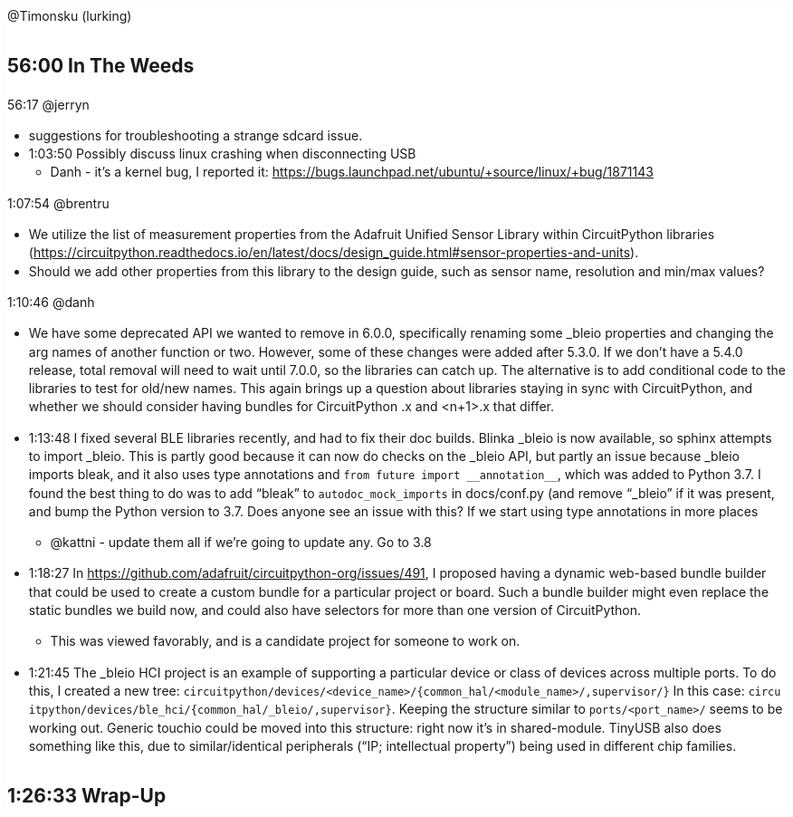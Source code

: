 
@Timonsku (lurking)
## 56:00 In The Weeds
56:17 @jerryn 
* suggestions for troubleshooting a strange sdcard issue.
* 1:03:50 Possibly discuss linux crashing when disconnecting USB
   * Danh - it’s a kernel bug, I reported it:
https://bugs.launchpad.net/ubuntu/+source/linux/+bug/1871143


1:07:54 @brentru 
   * We utilize the list of measurement properties from the Adafruit Unified Sensor Library within CircuitPython libraries (https://circuitpython.readthedocs.io/en/latest/docs/design_guide.html#sensor-properties-and-units). 
   * Should we add other properties from this library to the design guide, such as sensor name, resolution and min/max values?


 1:10:46 @danh 
* We have some deprecated API we wanted to remove in 6.0.0, specifically renaming some _bleio properties and changing the arg names of another function or two. However, some of these changes were added after 5.3.0. If we don’t have a 5.4.0 release, total removal will need to wait until 7.0.0, so the libraries can catch up. The alternative is to add conditional code to the libraries to test for old/new names.
This again brings up a question about libraries staying in sync with CircuitPython, and whether we should consider having bundles for CircuitPython <n>.x and <n+1>.x that differ.

* 1:13:48 I fixed several BLE libraries recently, and had to fix their doc builds. Blinka _bleio is now available, so sphinx attempts to import _bleio. This is partly good because it can now do checks on the _bleio API, but partly an issue because _bleio imports bleak, and it also uses type annotations and `from future import __annotation__`, which was added to Python 3.7.
I found the best thing to do was to add “bleak” to `autodoc_mock_imports` in docs/conf.py (and remove “_bleio” if it was present, and bump the Python version to 3.7.
Does anyone see an issue with this? If we start using type annotations in more places

  * @kattni - update them all if we’re going to update any. Go to 3.8

* 1:18:27 In https://github.com/adafruit/circuitpython-org/issues/491, I proposed having a dynamic web-based bundle builder that could be used to create a custom bundle for a particular project or board. Such a bundle builder might even replace the static bundles we build now, and could also have selectors for more than one version of CircuitPython.
  * This was viewed favorably, and is a candidate project for someone to work on.

* 1:21:45 The _bleio HCI project is an example of supporting a particular device or class of devices across multiple ports. To do this, I created a new tree:
   `circuitpython/devices/<device_name>/{common_hal/<module_name>/,supervisor/}`
In this case:
   `circuitpython/devices/ble_hci/{common_hal/_bleio/,supervisor}`.
Keeping the structure similar to `ports/<port_name>/` seems to be working out. Generic touchio could be moved into this structure: right now it’s in shared-module.
TinyUSB also does something like this, due to similar/identical peripherals (“IP; intellectual property”) being used in different chip families.

## 1:26:33 Wrap-Up
